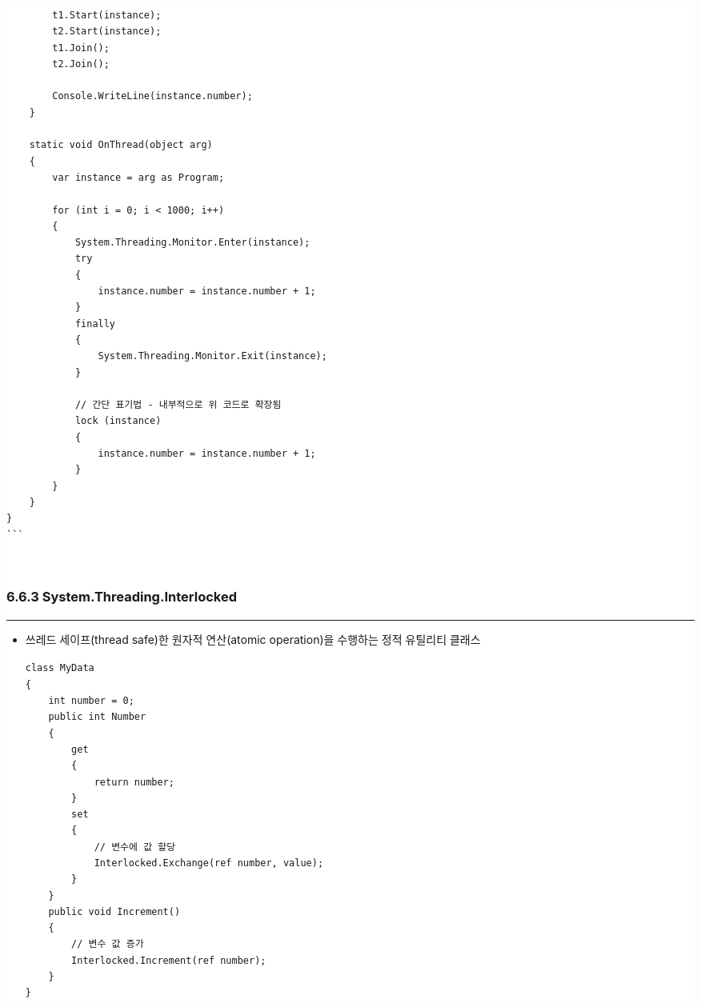             t1.Start(instance);
            t2.Start(instance);
            t1.Join();
            t2.Join();
    
            Console.WriteLine(instance.number);
        }
    
        static void OnThread(object arg)
        {
            var instance = arg as Program;
    
            for (int i = 0; i < 1000; i++)
            {
                System.Threading.Monitor.Enter(instance);
                try
                {
                    instance.number = instance.number + 1;
                }
                finally
                {
                    System.Threading.Monitor.Exit(instance);
                }
    
                // 간단 표기법 - 내부적으로 위 코드로 확장됨
                lock (instance)
                {
                    instance.number = instance.number + 1;
                }
            }
        }
    }
    ```


　

### 6.6.3 System.Threading.Interlocked
---
- 쓰레드 세이프(thread safe)한 원자적 연산(atomic operation)을 수행하는 정적 유틸리티 클래스
    ```
    class MyData
    {
        int number = 0;
        public int Number
        {
            get
            {
                return number;
            }
            set
            {
                // 변수에 값 할당
                Interlocked.Exchange(ref number, value);
            }
        }
        public void Increment()
        {
            // 변수 값 증가
            Interlocked.Increment(ref number);
        }
    }
    ```
